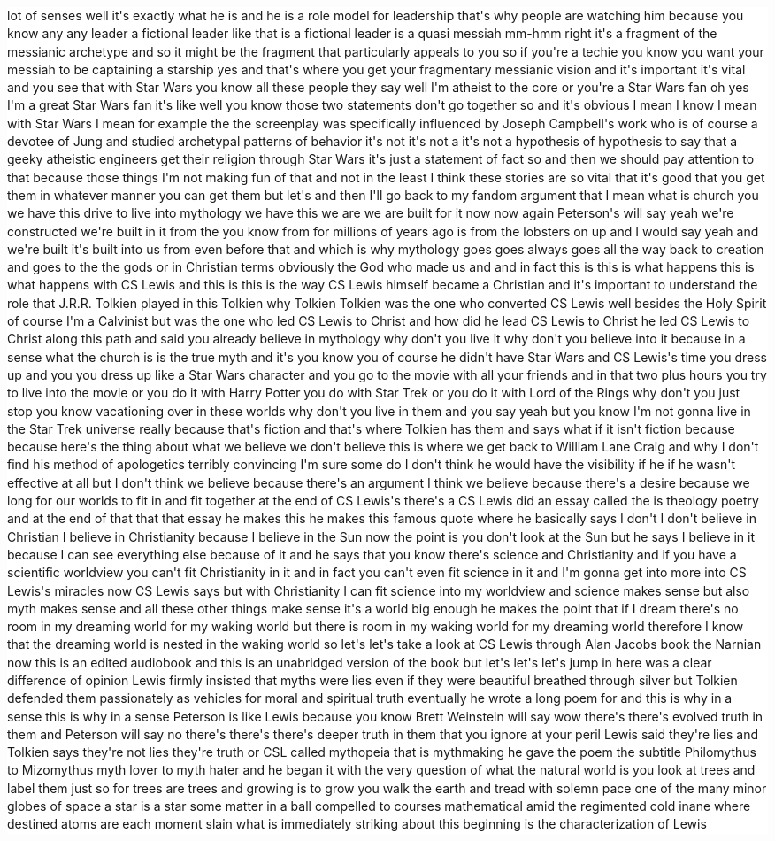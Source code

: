 lot of senses well it's exactly what he is and he is a role model for leadership that's why people are watching him because you know any any leader a fictional leader like that is a fictional leader is a quasi messiah mm-hmm right it's a fragment of the messianic archetype and so it might be the fragment that particularly appeals to you so if you're a techie you know you want your messiah to be captaining a starship yes and that's where you get your fragmentary messianic vision and it's important it's vital and you see that with Star Wars you know all these people they say well I'm atheist to the core or you're a Star Wars fan oh yes I'm a great Star Wars fan it's like well you know those two statements don't go together so and it's obvious I mean I know I mean with Star Wars I mean for example the the screenplay was specifically influenced by Joseph Campbell's work who is of course a devotee of Jung and studied archetypal patterns of behavior it's not it's not a it's not a hypothesis of hypothesis to say that a geeky atheistic engineers get their religion through Star Wars it's just a statement of fact so and then we should pay attention to that because those things I'm not making fun of that and not in the least I think these stories are so vital that it's good that you get them in whatever manner you can get them but let's and then I'll go back to my fandom argument that I mean what is church you we have this drive to live into mythology we have this we are we are built for it now now again Peterson's will say yeah we're constructed we're built in it from the you know from for millions of years ago is from the lobsters on up and I would say yeah and we're built it's built into us from even before that and which is why mythology goes goes always goes all the way back to creation and goes to the the gods or in Christian terms obviously the God who made us and and in fact this is this is what happens this is what happens with CS Lewis and this is this is the way CS Lewis himself became a Christian and it's important to understand the role that J.R.R. Tolkien played in this Tolkien why Tolkien Tolkien was the one who converted CS Lewis well besides the Holy Spirit of course I'm a Calvinist but was the one who led CS Lewis to Christ and how did he lead CS Lewis to Christ he led CS Lewis to Christ along this path and said you already believe in mythology why don't you live it why don't you believe into it because in a sense what the church is is the true myth and it's you know you of course he didn't have Star Wars and CS Lewis's time you dress up and you you dress up like a Star Wars character and you go to the movie with all your friends and in that two plus hours you try to live into the movie or you do it with Harry Potter you do with Star Trek or you do it with Lord of the Rings why don't you just stop you know vacationing over in these worlds why don't you live in them and you say yeah but you know I'm not gonna live in the Star Trek universe really because that's fiction and that's where Tolkien has them and says what if it isn't fiction because because here's the thing about what we believe we don't believe this is where we get back to William Lane Craig and why I don't find his method of apologetics terribly convincing I'm sure some do I don't think he would have the visibility if he if he wasn't effective at all but I don't think we believe because there's an argument I think we believe because there's a desire because we long for our worlds to fit in and fit together at the end of CS Lewis's there's a CS Lewis did an essay called the is theology poetry and at the end of that that that essay he makes this he makes this famous quote where he basically says I don't I don't believe in Christian I believe in Christianity because I believe in the Sun now the point is you don't look at the Sun but he says I believe in it because I can see everything else because of it and he says that you know there's science and Christianity and if you have a scientific worldview you can't fit Christianity in it and in fact you can't even fit science in it and I'm gonna get into more into CS Lewis's miracles now CS Lewis says but with Christianity I can fit science into my worldview and science makes sense but also myth makes sense and all these other things make sense it's a world big enough he makes the point that if I dream there's no room in my dreaming world for my waking world but there is room in my waking world for my dreaming world therefore I know that the dreaming world is nested in the waking world so let's let's take a look at CS Lewis through Alan Jacobs book the Narnian now this is an edited audiobook and this is an unabridged version of the book but let's let's let's jump in here was a clear difference of opinion Lewis firmly insisted that myths were lies even if they were beautiful breathed through silver but Tolkien defended them passionately as vehicles for moral and spiritual truth eventually he wrote a long poem for and this is why in a sense this is why in a sense Peterson is like Lewis because you know Brett Weinstein will say wow there's there's evolved truth in them and Peterson will say no there's there's there's deeper truth in them that you ignore at your peril Lewis said they're lies and Tolkien says they're not lies they're truth or CSL called mythopeia that is mythmaking he gave the poem the subtitle Philomythus to Mizomythus myth lover to myth hater and he began it with the very question of what the natural world is you look at trees and label them just so for trees are trees and growing is to grow you walk the earth and tread with solemn pace one of the many minor globes of space a star is a star some matter in a ball compelled to courses mathematical amid the regimented cold inane where destined atoms are each moment slain what is immediately striking about this beginning is the characterization of Lewis